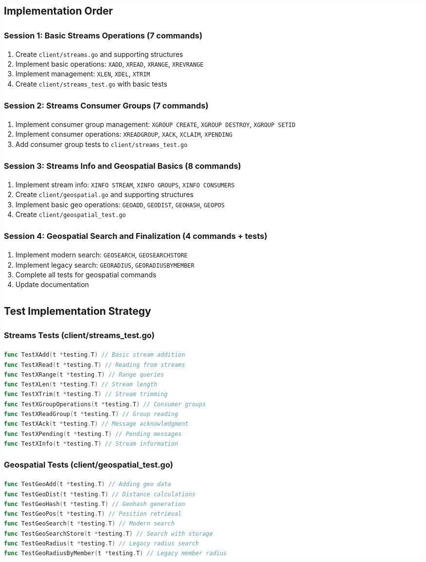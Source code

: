 ## Implementation Order

### Session 1: Basic Streams Operations (7 commands)
1. Create `client/streams.go` and supporting structures
2. Implement basic operations: `XADD`, `XREAD`, `XRANGE`, `XREVRANGE`
3. Implement management: `XLEN`, `XDEL`, `XTRIM`
4. Create `client/streams_test.go` with basic tests

### Session 2: Streams Consumer Groups (7 commands)
1. Implement consumer group management: `XGROUP CREATE`, `XGROUP DESTROY`, `XGROUP SETID`
2. Implement consumer operations: `XREADGROUP`, `XACK`, `XCLAIM`, `XPENDING`
3. Add consumer group tests to `client/streams_test.go`

### Session 3: Streams Info and Geospatial Basics (8 commands)
1. Implement stream info: `XINFO STREAM`, `XINFO GROUPS`, `XINFO CONSUMERS`
2. Create `client/geospatial.go` and supporting structures
3. Implement basic geo operations: `GEOADD`, `GEODIST`, `GEOHASH`, `GEOPOS`
4. Create `client/geospatial_test.go`

### Session 4: Geospatial Search and Finalization (4 commands + tests)
1. Implement modern search: `GEOSEARCH`, `GEOSEARCHSTORE`
2. Implement legacy search: `GEORADIUS`, `GEORADIUSBYMEMBER`
3. Complete all tests for geospatial commands
4. Update documentation

## Test Implementation Strategy

### Streams Tests (client/streams_test.go)
```go
func TestXAdd(t *testing.T) // Basic stream addition
func TestXRead(t *testing.T) // Reading from streams
func TestXRange(t *testing.T) // Range queries
func TestXLen(t *testing.T) // Stream length
func TestXTrim(t *testing.T) // Stream trimming
func TestXGroupOperations(t *testing.T) // Consumer groups
func TestXReadGroup(t *testing.T) // Group reading
func TestXAck(t *testing.T) // Message acknowledgment
func TestXPending(t *testing.T) // Pending messages
func TestXInfo(t *testing.T) // Stream information
```

### Geospatial Tests (client/geospatial_test.go)
```go
func TestGeoAdd(t *testing.T) // Adding geo data
func TestGeoDist(t *testing.T) // Distance calculations
func TestGeoHash(t *testing.T) // Geohash generation
func TestGeoPos(t *testing.T) // Position retrieval
func TestGeoSearch(t *testing.T) // Modern search
func TestGeoSearchStore(t *testing.T) // Search with storage
func TestGeoRadius(t *testing.T) // Legacy radius search
func TestGeoRadiusByMember(t *testing.T) // Legacy member radius
```
